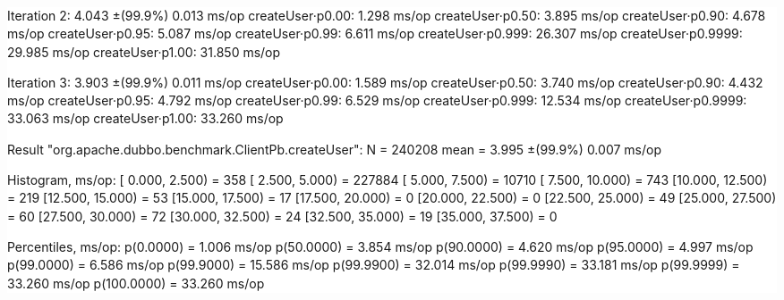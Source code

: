 Iteration   2: 4.043 ±(99.9%) 0.013 ms/op
                 createUser·p0.00:   1.298 ms/op
                 createUser·p0.50:   3.895 ms/op
                 createUser·p0.90:   4.678 ms/op
                 createUser·p0.95:   5.087 ms/op
                 createUser·p0.99:   6.611 ms/op
                 createUser·p0.999:  26.307 ms/op
                 createUser·p0.9999: 29.985 ms/op
                 createUser·p1.00:   31.850 ms/op

Iteration   3: 3.903 ±(99.9%) 0.011 ms/op
                 createUser·p0.00:   1.589 ms/op
                 createUser·p0.50:   3.740 ms/op
                 createUser·p0.90:   4.432 ms/op
                 createUser·p0.95:   4.792 ms/op
                 createUser·p0.99:   6.529 ms/op
                 createUser·p0.999:  12.534 ms/op
                 createUser·p0.9999: 33.063 ms/op
                 createUser·p1.00:   33.260 ms/op



Result "org.apache.dubbo.benchmark.ClientPb.createUser":
  N = 240208
  mean =      3.995 ±(99.9%) 0.007 ms/op

  Histogram, ms/op:
    [ 0.000,  2.500) = 358 
    [ 2.500,  5.000) = 227884 
    [ 5.000,  7.500) = 10710 
    [ 7.500, 10.000) = 743 
    [10.000, 12.500) = 219 
    [12.500, 15.000) = 53 
    [15.000, 17.500) = 17 
    [17.500, 20.000) = 0 
    [20.000, 22.500) = 0 
    [22.500, 25.000) = 49 
    [25.000, 27.500) = 60 
    [27.500, 30.000) = 72 
    [30.000, 32.500) = 24 
    [32.500, 35.000) = 19 
    [35.000, 37.500) = 0 

  Percentiles, ms/op:
      p(0.0000) =      1.006 ms/op
     p(50.0000) =      3.854 ms/op
     p(90.0000) =      4.620 ms/op
     p(95.0000) =      4.997 ms/op
     p(99.0000) =      6.586 ms/op
     p(99.9000) =     15.586 ms/op
     p(99.9900) =     32.014 ms/op
     p(99.9990) =     33.181 ms/op
     p(99.9999) =     33.260 ms/op
    p(100.0000) =     33.260 ms/op
